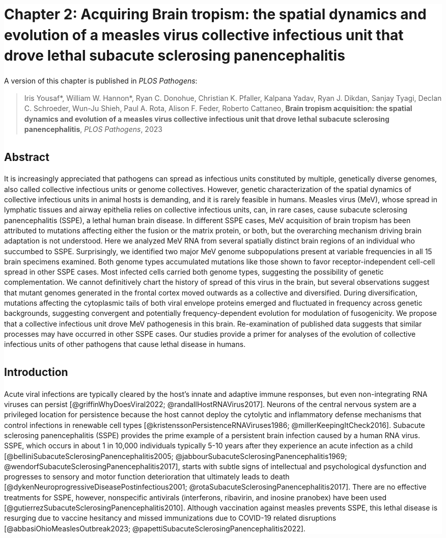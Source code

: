 # Chapter 2: Acquiring Brain tropism: the spatial dynamics and evolution of a measles virus collective infectious unit that drove lethal subacute sclerosing panencephalitis

A version of this chapter is published in *PLOS Pathogens*:

> Iris Yousaf\*, William W. Hannon\*, Ryan C. Donohue, Christian K. Pfaller, Kalpana Yadav, Ryan J. Dikdan, Sanjay Tyagi, Declan C. Schroeder, Wun-Ju Shieh, Paul A. Rota, Alison F. Feder, Roberto Cattaneo, **Brain tropism acquisition: the spatial dynamics and evolution of a measles virus collective infectious unit that drove lethal subacute sclerosing panencephalitis**, *PLOS Pathogens*, 2023

## Abstract

It is increasingly appreciated that pathogens can spread as infectious units constituted by multiple, genetically diverse genomes, also called collective infectious units or genome collectives. However, genetic characterization of the spatial dynamics of collective infectious units in animal hosts is demanding, and it is rarely feasible in humans. Measles virus (MeV), whose spread in lymphatic tissues and airway epithelia relies on collective infectious units, can, in rare cases, cause subacute sclerosing panencephalitis (SSPE), a lethal human brain disease. In different SSPE cases, MeV acquisition of brain tropism has been attributed to mutations affecting either the fusion or the matrix protein, or both, but the overarching mechanism driving brain adaptation is not understood. Here we analyzed MeV RNA from several spatially distinct brain regions of an individual who succumbed to SSPE. Surprisingly, we identified two major MeV genome subpopulations present at variable frequencies in all 15 brain specimens examined. Both genome types accumulated mutations like those shown to favor receptor-independent cell-cell spread in other SSPE cases. Most infected cells carried both genome types, suggesting the possibility of genetic complementation. We cannot definitively chart the history of spread of this virus in the brain, but several observations suggest that mutant genomes generated in the frontal cortex moved outwards as a collective and diversified. During diversification, mutations affecting the cytoplasmic tails of both viral envelope proteins emerged and fluctuated in frequency across genetic backgrounds, suggesting convergent and potentially frequency-dependent evolution for modulation of fusogenicity. We propose that a collective infectious unit drove MeV pathogenesis in this brain. Re-examination of published data suggests that similar processes may have occurred in other SSPE cases. Our studies provide a primer for analyses of the evolution of collective infectious units of other pathogens that cause lethal disease in humans.

## Introduction

Acute viral infections are typically cleared by the host’s innate and adaptive immune responses, but even non-integrating RNA viruses can persist [@griffinWhyDoesViral2022; @randallHostRNAVirus2017]. Neurons of the central nervous system are a privileged location for persistence because the host cannot deploy the cytolytic and inflammatory defense mechanisms that control infections in renewable cell types [@kristenssonPersistenceRNAViruses1986; @millerKeepingItCheck2016]. Subacute sclerosing panencephalitis (SSPE) provides the prime example of a persistent brain infection caused by a human RNA virus. SSPE, which occurs in about 1 in 10,000 individuals typically 5-10 years after they experience an acute infection as a child [@belliniSubacuteSclerosingPanencephalitis2005; @jabbourSubacuteSclerosingPanencephalitis1969; @wendorfSubacuteSclerosingPanencephalitis2017], starts with subtle signs of intellectual and psychological dysfunction and progresses to sensory and motor function deterioration that ultimately leads to death [@dykenNeuroprogressiveDiseasePostinfectious2001; @rotaSubacuteSclerosingPanencephalitis2017]. There are no effective treatments for SSPE, however, nonspecific antivirals (interferons, ribavirin, and inosine pranobex) have been used [@gutierrezSubacuteSclerosingPanencephalitis2010]. Although vaccination against measles prevents SSPE, this lethal disease is resurging due to vaccine hesitancy and missed immunizations due to COVID-19 related disruptions [@abbasiOhioMeaslesOutbreak2023; @papettiSubacuteSclerosingPanencephalitis2022].
